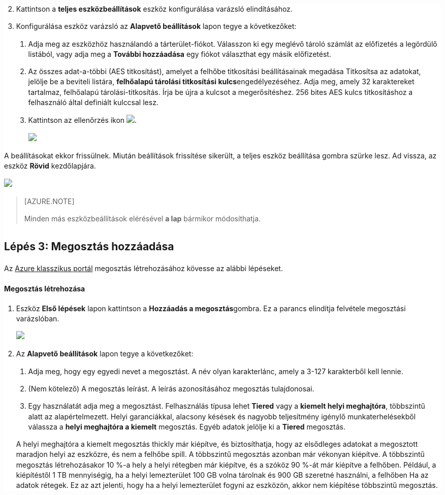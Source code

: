 2.  Kattintson a **teljes eszközbeállítások** eszköz konfigurálása varázsló elindításához.

3.  Konfigurálása eszköz varázsló az **Alapvető beállítások** lapon tegye a következőket:

    1.  Adja meg az eszközhöz használandó a tárterület-fiókot. Válasszon ki egy meglévő tároló számlát az előfizetés a legördülő listából, vagy adja meg a **További hozzáadása** egy fiókot választhat egy másik előfizetést.

    2.  Az összes adat-a-többi (AES titkosítást), amelyet a felhőbe titkosítási beállításainak megadása Titkosítsa az adatokat, jelölje be a beviteli listára, **felhőalapú tárolási titkosítási kulcs**engedélyezéséhez. Adja meg, amely 32 karaktereket tartalmaz, felhőalapú tárolási-titkosítás. Írja be újra a kulcsot a megerősítéshez. 256 bites AES kulcs titkosításhoz a felhasználó által definiált kulccsal lesz.

    3.  Kattintson az ellenőrzés ikon ![](./media/storsimple-ova-deploy3-fs-setup/image15.png).

        ![](./media/storsimple-ova-deploy3-fs-setup/image16.png)

A beállításokat ekkor frissülnek. Miután beállítások frissítése sikerült, a teljes eszköz beállítása gombra szürke lesz. Ad vissza, az eszköz **Rövid** kezdőlapjára.

 ![](./media/storsimple-ova-deploy3-fs-setup/image17.png)


> [AZURE.NOTE]                                                              
>
> Minden más eszközbeállítások elérésével **a lap** bármikor módosíthatja.

## <a name="step-3-add-a-share"></a>Lépés 3: Megosztás hozzáadása

Az [Azure klasszikus portál](https://manage.windowsazure.com/) megosztás létrehozásához kövesse az alábbi lépéseket.

#### <a name="to-create-a-share"></a>Megosztás létrehozása

1.  Eszköz **Első lépések** lapon kattintson a **Hozzáadás a megosztás**gombra. Ez a parancs elindítja felvétele megosztási varázslóban.

    ![](./media/storsimple-ova-deploy3-fs-setup/image17.png)

1.  Az **Alapvető beállítások** lapon tegye a következőket:

    1.  Adja meg, hogy egy egyedi nevet a megosztást. A név olyan karakterlánc, amely a 3-127 karakterből kell lennie.

    2.  (Nem kötelező) A megosztás leírást. A leírás azonosításához megosztás tulajdonosai.

    3.  Egy használatát adja meg a megosztást. Felhasználás típusa lehet **Tiered** vagy a **kiemelt helyi meghajtóra**, többszintű alatt az alapértelmezett. Helyi garanciákkal, alacsony késések és nagyobb teljesítmény igénylő munkaterhelésekből válassza a **helyi meghajtóra a kiemelt** megosztás. Egyéb adatok jelölje ki a **Tiered** megosztás.

    A helyi meghajtóra a kiemelt megosztás thickly már kiépítve, és biztosíthatja, hogy az elsődleges adatokat a megosztott maradjon helyi az eszközre, és nem a felhőbe spill. A többszintű megosztás azonban már vékonyan kiépítve. A többszintű megosztás létrehozásakor 10 %-a hely a helyi rétegben már kiépítve, és a szóköz 90 %-át már kiépítve a felhőben. Például, a kiépítéstől 1 TB mennyiségig, ha a helyi lemezterület 100 GB volna tárolnak és 900 GB szeretné használni, a felhőben Ha az adatok rétegek. Ez az azt jelenti, hogy ha a helyi lemezterület fogyni az eszközön, akkor nem kiépítése többszintű megosztás.
